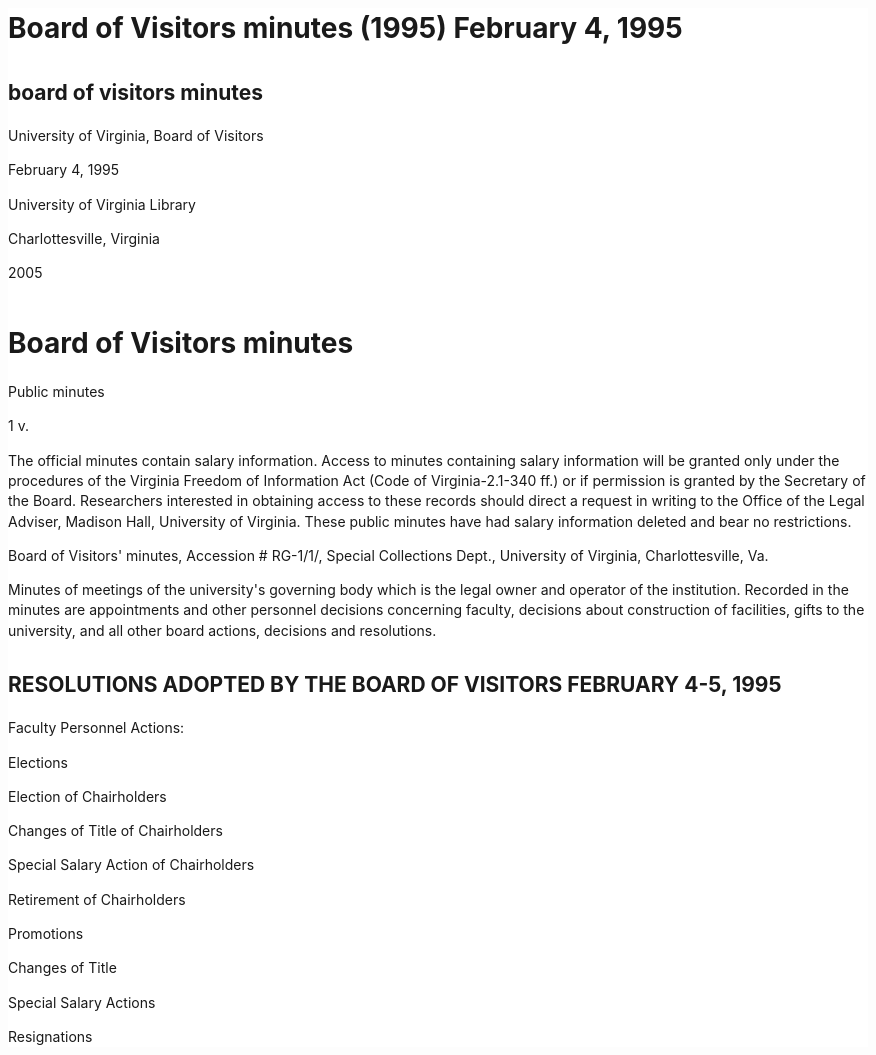 Board of Visitors minutes (1995) February 4, 1995
=================================================

board of visitors minutes
-------------------------

University of Virginia, Board of Visitors

February 4, 1995

University of Virginia Library

Charlottesville, Virginia

2005

Board of Visitors minutes
=========================

Public minutes

1 v.

The official minutes contain salary information. Access to minutes containing salary information will be granted only under the procedures of the Virginia Freedom of Information Act (Code of Virginia-2.1-340 ff.) or if permission is granted by the Secretary of the Board. Researchers interested in obtaining access to these records should direct a request in writing to the Office of the Legal Adviser, Madison Hall, University of Virginia. These public minutes have had salary information deleted and bear no restrictions.

Board of Visitors' minutes, Accession # RG-1/1/, Special Collections Dept., University of Virginia, Charlottesville, Va.

Minutes of meetings of the university's governing body which is the legal owner and operator of the institution. Recorded in the minutes are appointments and other personnel decisions concerning faculty, decisions about construction of facilities, gifts to the university, and all other board actions, decisions and resolutions.

RESOLUTIONS ADOPTED BY THE BOARD OF VISITORS FEBRUARY 4-5, 1995
---------------------------------------------------------------

Faculty Personnel Actions:

Elections

Election of Chairholders

Changes of Title of Chairholders

Special Salary Action of Chairholders

Retirement of Chairholders

Promotions

Changes of Title

Special Salary Actions

Resignations
